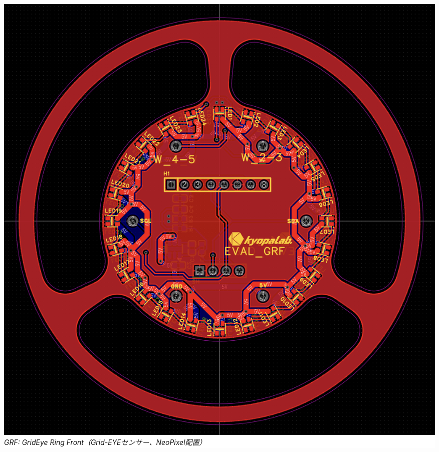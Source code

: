 ![GRF - GridEye Ring Front](../../notes/GRF.png)
*GRF: GridEye Ring Front（Grid-EYEセンサー、NeoPixel配置）*
